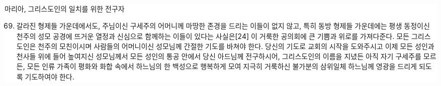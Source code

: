 마리아, 그리스도인의 일치를 위한 전구자

69. 갈라진 형제들 가운데에서도, 주님이신 구세주의 어머니께 마땅한 존경을 드리는 이들이 없지 않고, 특히 동방 형제들 가운데에는 평생 동정이신 천주의 성모 공경에 뜨거운 열정과 신심으로 함께하는 이들이 있다는 사실은[24] 이 거룩한 공의회에 큰 기쁨과 위로를 가져다준다. 모든 그리스도인은 천주의 모친이시며 사람들의 어머니이신 성모님께 간절한 기도를 바쳐야 한다. 당신의 기도로 교회의 시작을 도와주시고 이제 모든 성인과 천사들 위에 들어 높여지신 성모님께서 모든 성인의 통공 안에서 당신 아드님께 전구하시어, 그리스도인의 이름을 지녔든 아직 자기 구세주를 모르든, 모든 인류 가족이 평화와 화합 속에서 하느님의 한 백성으로 행복하게 모여 지극히 거룩하신 불가분의 삼위일체 하느님께 영광을 드리게 되도록 기도하여야 한다.